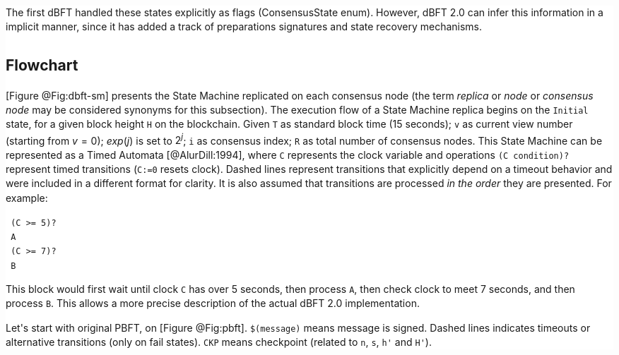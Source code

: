 
The first dBFT handled these states explicitly as flags (ConsensusState enum).
However, dBFT 2.0 can infer this information in a implicit manner, since it has added a track of preparations signatures and state recovery mechanisms.

## Flowchart

[Figure @Fig:dbft-sm] presents the State Machine replicated on each consensus node (the term _replica_ or _node_ or _consensus node_ may be considered synonyms for this subsection).
The execution flow of a State Machine replica begins on the `Initial` state, for a given block height `H` on the blockchain.
Given `T` as standard block time (15 seconds); `v` as current view number (starting from $v=0$); $exp(j)$ is set to $2^j$; `i` as consensus index; `R` as total number of consensus nodes.
This State Machine can be represented as a Timed Automata [@AlurDill:1994], where `C` represents the clock variable and operations `(C condition)?` represent timed transitions (`C:=0` resets clock).
Dashed lines represent transitions that explicitly depend on a timeout behavior and were included in a different format for clarity.
It is also assumed that transitions are processed *in the order* they are presented. For example:

```
 (C >= 5)?
 A
 (C >= 7)?
 B
```

This block would first wait until clock `C` has over 5 seconds, then process `A`, then check clock to meet 7 seconds, and then process `B`.
This allows a more precise description of the actual dBFT 2.0 implementation.

Let's start with original PBFT, on [Figure @Fig:pbft]. `$(message)` means message is signed.
 Dashed lines indicates timeouts or alternative transitions (only on fail states). `CKP` means checkpoint (related to `n`, `s`, `h'` and `H'`).


